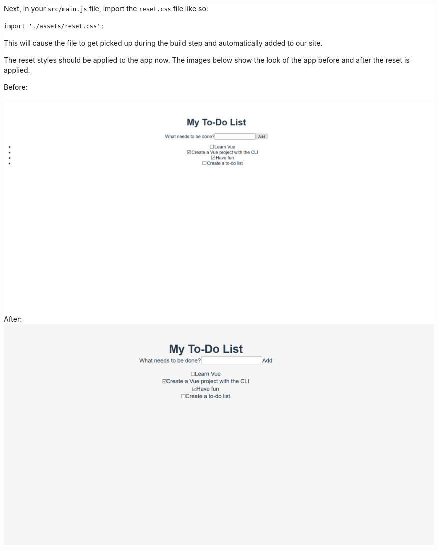 Next, in your `src/main.js` file, import the `reset.css` file like so:

    import './assets/reset.css';

This will cause the file to get picked up during the build step and automatically added to our site.

The reset styles should be applied to the app now. The images below show the look of the app before and after the reset is applied.

Before:

![the todo app with partial styling added; the app is now in a card, but some of the internal features still need styling](todo-app-unstyled.png)

After:![the todo app with partial styling added; the app is now in a card, but some of the internal features still need styling](todo-app-reset-styles.png)

